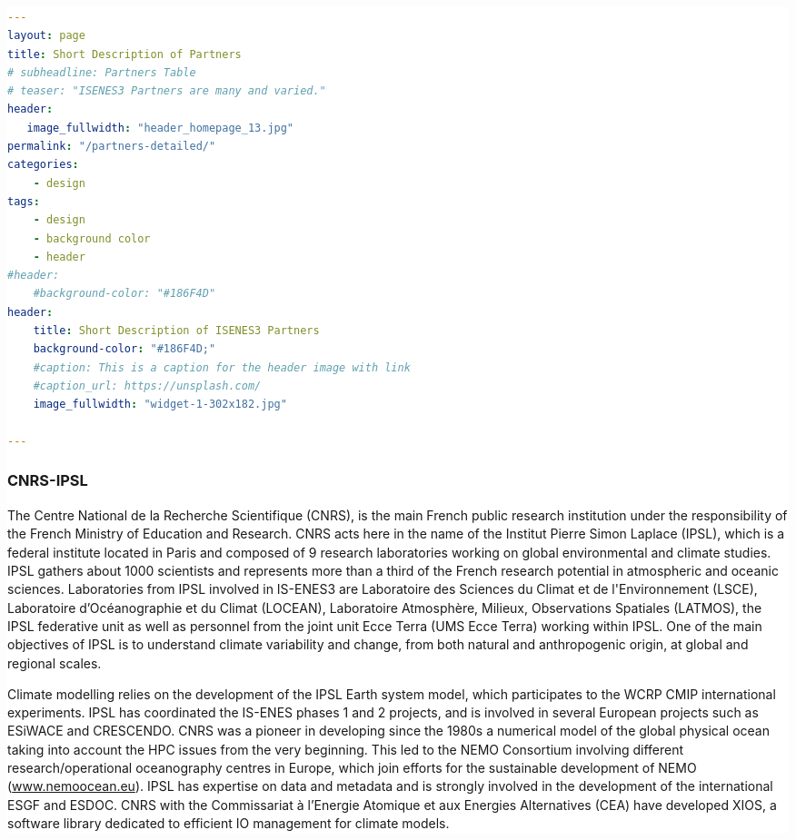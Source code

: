 ```yaml
---
layout: page
title: Short Description of Partners
# subheadline: Partners Table
# teaser: "ISENES3 Partners are many and varied."
header:
   image_fullwidth: "header_homepage_13.jpg"
permalink: "/partners-detailed/"
categories:
    - design
tags:
    - design
    - background color
    - header
#header:
    #background-color: "#186F4D"
header:
    title: Short Description of ISENES3 Partners
    background-color: "#186F4D;"
    #caption: This is a caption for the header image with link
    #caption_url: https://unsplash.com/
    image_fullwidth: "widget-1-302x182.jpg"

---
```


### <a name="cnrs-ipsl"></a>CNRS-IPSL

The Centre National de la Recherche Scientifique (CNRS), is the main French public research institution under the responsibility of the French Ministry of Education and Research. CNRS acts here in the name of the Institut Pierre Simon Laplace (IPSL), 
which is a federal institute located in Paris and composed of 9 research laboratories working on global environmental and climate studies. IPSL gathers about 1000 scientists and represents more than a third of the French research potential in atmospheric and oceanic sciences. Laboratories from IPSL involved in IS-ENES3 are Laboratoire des Sciences du Climat et de l'Environnement (LSCE), Laboratoire d’Océanographie et du Climat (LOCEAN), Laboratoire Atmosphère, Milieux, Observations Spatiales (LATMOS), the IPSL federative unit as well as personnel from the joint unit Ecce Terra (UMS Ecce Terra) working within IPSL. One of the main objectives of IPSL is to understand climate variability and change, from both natural and anthropogenic origin, at global and regional scales.

Climate modelling relies on the development of the IPSL Earth system model, which participates to the WCRP CMIP international experiments. IPSL has coordinated the IS-ENES phases 1 and 2 projects, and is involved in several European projects such as ESiWACE and CRESCENDO. CNRS was a pioneer in developing since the 1980s a numerical model of the global physical ocean taking into account the HPC issues from the very beginning. This led to the NEMO Consortium involving different research/operational oceanography centres in Europe, which join efforts for the sustainable development of NEMO (www.nemoocean.eu). IPSL has expertise on data and metadata and is strongly involved in the development of the international ESGF and ESDOC. CNRS with the Commissariat à l’Energie Atomique et aux Energies Alternatives (CEA) have developed XIOS, a software library dedicated to efficient IO management for climate models.
